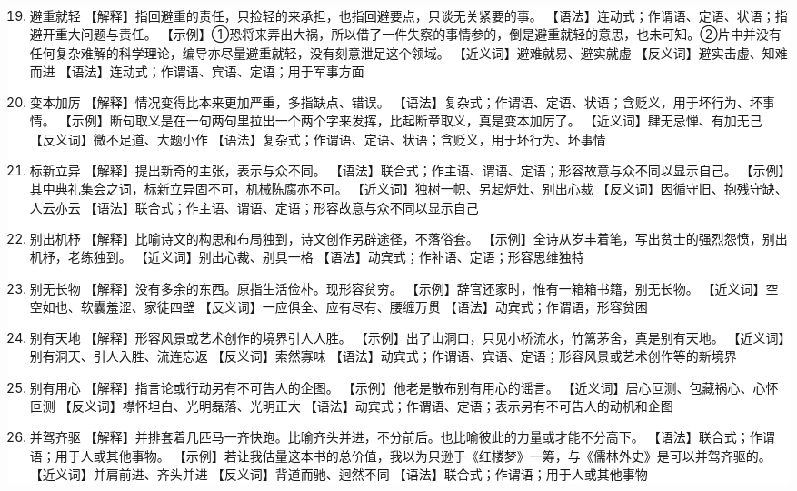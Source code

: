 19. 避重就轻
【解释】指回避重的责任，只捡轻的来承担，也指回避要点，只谈无关紧要的事。
【语法】连动式；作谓语、定语、状语；指避开重大问题与责任。
【示例】①恐将来弄出大祸，所以借了一件失察的事情参的，倒是避重就轻的意思，也未可知。②片中并没有任何复杂难解的科学理论，编导亦尽量避重就轻，没有刻意泄足这个领域。
【近义词】避难就易、避实就虚
【反义词】避实击虚、知难而进
【语法】连动式；作谓语、宾语、定语；用于军事方面

20. 变本加厉
【解释】情况变得比本来更加严重，多指缺点、错误。
【语法】复杂式；作谓语、定语、状语；含贬义，用于坏行为、坏事情。
【示例】断句取义是在一句两句里拉出一个两个字来发挥，比起断章取义，真是变本加厉了。
【近义词】肆无忌惮、有加无己
【反义词】微不足道、大题小作
【语法】复杂式；作谓语、定语、状语；含贬义，用于坏行为、坏事情

21. 标新立异
【解释】提出新奇的主张，表示与众不同。
【语法】联合式；作主语、谓语、定语；形容故意与众不同以显示自己。
【示例】其中典礼集会之词，标新立异固不可，机械陈腐亦不可。
【近义词】独树一帜、另起炉灶、别出心裁
【反义词】因循守旧、抱残守缺、人云亦云
【语法】联合式；作主语、谓语、定语；形容故意与众不同以显示自己

22. 别出机杼
【解释】比喻诗文的构思和布局独到，诗文创作另辟途径，不落俗套。
【示例】全诗从岁丰着笔，写出贫士的强烈怨愤，别出机杼，老练独到。
【近义词】别出心裁、别具一格
【语法】动宾式；作补语、定语；形容思维独特

23. 别无长物
【解释】没有多余的东西。原指生活俭朴。现形容贫穷。
【示例】辞官还家时，惟有一箱箱书籍，别无长物。
【近义词】空空如也、软囊羞涩、家徒四壁
【反义词】一应俱全、应有尽有、腰缠万贯
【语法】动宾式；作谓语，形容贫困

24. 别有天地
【解释】形容风景或艺术创作的境界引人人胜。
【示例】出了山洞口，只见小桥流水，竹篱茅舍，真是别有天地。
【近义词】别有洞天、引人入胜、流连忘返
【反义词】索然寡味
【语法】动宾式；作谓语、宾语、定语；形容风景或艺术创作等的新境界

25. 别有用心
【解释】指言论或行动另有不可告人的企图。
【示例】他老是散布别有用心的谣言。
【近义词】居心叵测、包藏祸心、心怀叵测
【反义词】襟怀坦白、光明磊落、光明正大
【语法】动宾式；作谓语、定语；表示另有不可告人的动机和企图

26. 并驾齐驱
【解释】并排套着几匹马一齐快跑。比喻齐头并进，不分前后。也比喻彼此的力量或才能不分高下。
【语法】联合式；作谓语；用于人或其他事物。
【示例】若让我估量这本书的总价值，我以为只逊于《红楼梦》一筹，与《儒林外史》是可以并驾齐驱的。
【近义词】并肩前进、齐头并进
【反义词】背道而驰、迥然不同
【语法】联合式；作谓语；用于人或其他事物
